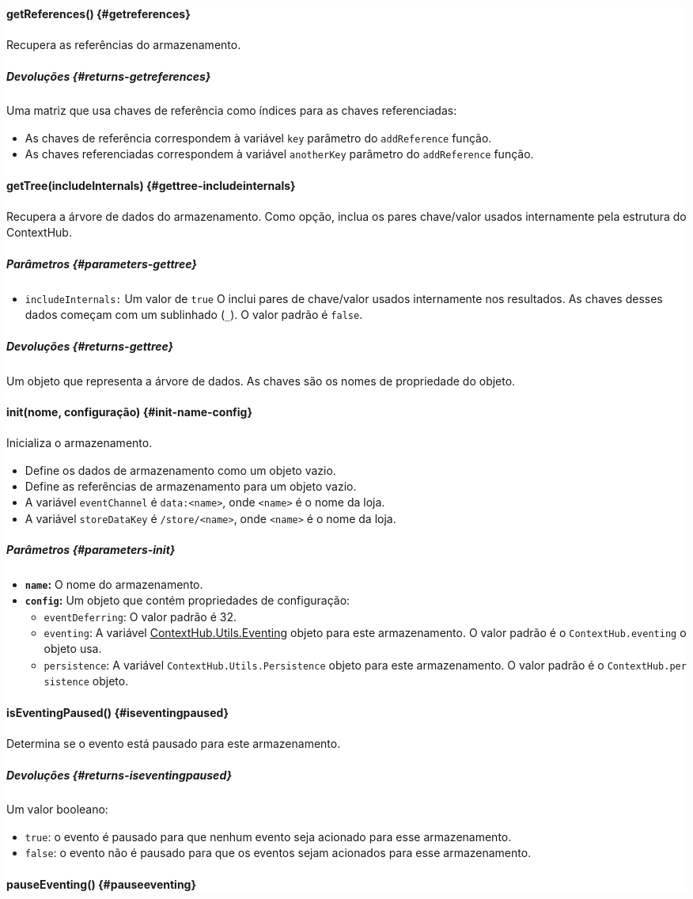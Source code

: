 #### getReferences() {#getreferences}

Recupera as referências do armazenamento.

##### Devoluções {#returns-getreferences}

Uma matriz que usa chaves de referência como índices para as chaves referenciadas:

* As chaves de referência correspondem à variável `key` parâmetro do `addReference` função.
* As chaves referenciadas correspondem à variável `anotherKey` parâmetro do `addReference` função.

#### getTree(includeInternals) {#gettree-includeinternals}

Recupera a árvore de dados do armazenamento. Como opção, inclua os pares chave/valor usados internamente pela estrutura do ContextHub.

##### Parâmetros {#parameters-gettree}

* `includeInternals:` Um valor de `true` O inclui pares de chave/valor usados internamente nos resultados. As chaves desses dados começam com um sublinhado (`_`). O valor padrão é `false`.

##### Devoluções {#returns-gettree}

Um objeto que representa a árvore de dados. As chaves são os nomes de propriedade do objeto.

#### init(nome, configuração) {#init-name-config}

Inicializa o armazenamento.

* Define os dados de armazenamento como um objeto vazio.
* Define as referências de armazenamento para um objeto vazio.
* A variável `eventChannel` é `data:<name>`, onde `<name>` é o nome da loja.
* A variável `storeDataKey` é `/store/<name>`, onde `<name>` é o nome da loja.

##### Parâmetros {#parameters-init}

* **`name`:** O nome do armazenamento.
* **`config`:** Um objeto que contém propriedades de configuração:
   * `eventDeferring`: O valor padrão é 32.
   * `eventing`: A variável [ContextHub.Utils.Eventing](#contexthub-utils-eventing) objeto para este armazenamento. O valor padrão é o `ContextHub.eventing` o objeto usa.
   * `persistence`: A variável `ContextHub.Utils.Persistence` objeto para este armazenamento. O valor padrão é o `ContextHub.persistence` objeto.

#### isEventingPaused() {#iseventingpaused}

Determina se o evento está pausado para este armazenamento.

##### Devoluções {#returns-iseventingpaused}

Um valor booleano:

* `true`: o evento é pausado para que nenhum evento seja acionado para esse armazenamento.
* `false`: o evento não é pausado para que os eventos sejam acionados para esse armazenamento.

#### pauseEventing() {#pauseeventing}
